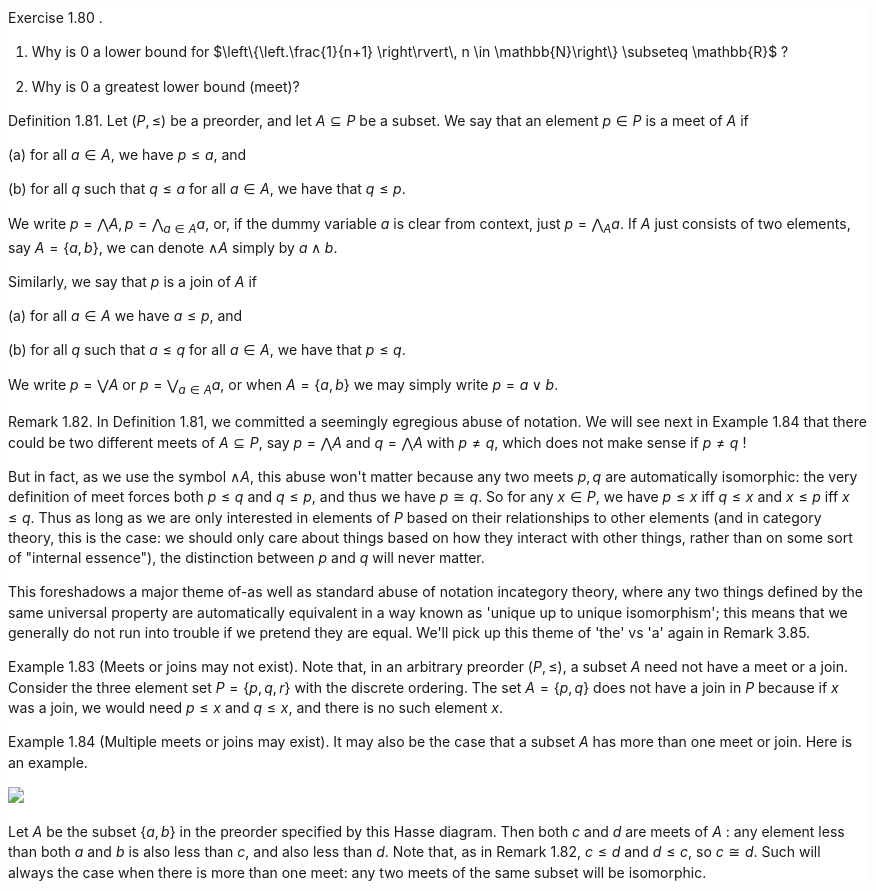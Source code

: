 Exercise 1.80 .

1. Why is 0 a lower bound for $\left\{\left.\frac{1}{n+1} \right\rvert\, n \in \mathbb{N}\right\} \subseteq \mathbb{R}$ ?

2. Why is 0 a greatest lower bound (meet)?

Definition 1.81. Let $(P, \leq)$ be a preorder, and let $A \subseteq P$ be a subset. We say that an element $p \in P$ is a meet of $A$ if

(a) for all $a \in A$, we have $p \leq a$, and

(b) for all $q$ such that $q \leq a$ for all $a \in A$, we have that $q \leq p$.

We write $p=\bigwedge A, p=\bigwedge_{a \in A} a$, or, if the dummy variable $a$ is clear from context, just $p=\bigwedge_{A} a$. If $A$ just consists of two elements, say $A=\{a, b\}$, we can denote $\wedge A$ simply by $a \wedge b$.

Similarly, we say that $p$ is a join of $A$ if

(a) for all $a \in A$ we have $a \leq p$, and

(b) for all $q$ such that $a \leq q$ for all $a \in A$, we have that $p \leq q$.

We write $p=\bigvee A$ or $p=\bigvee_{a \in A} a$, or when $A=\{a, b\}$ we may simply write $p=a \vee b$.

Remark 1.82. In Definition 1.81, we committed a seemingly egregious abuse of notation. We will see next in Example 1.84 that there could be two different meets of $A \subseteq P$, say $p=\bigwedge A$ and $q=\bigwedge A$ with $p \neq q$, which does not make sense if $p \neq q$ !

But in fact, as we use the symbol $\wedge A$, this abuse won't matter because any two meets $p, q$ are automatically isomorphic: the very definition of meet forces both $p \leq q$ and $q \leq p$, and thus we have $p \cong q$. So for any $x \in P$, we have $p \leq x$ iff $q \leq x$ and $x \leq p$ iff $x \leq q$. Thus as long as we are only interested in elements of $P$ based on their relationships to other elements (and in category theory, this is the case: we should only care about things based on how they interact with other things, rather than on some sort of "internal essence"), the distinction between $p$ and $q$ will never matter.

This foreshadows a major theme of-as well as standard abuse of notation incategory theory, where any two things defined by the same universal property are automatically equivalent in a way known as 'unique up to unique isomorphism'; this means that we generally do not run into trouble if we pretend they are equal. We'll pick up this theme of 'the' vs 'a' again in Remark 3.85.

Example 1.83 (Meets or joins may not exist). Note that, in an arbitrary preorder $(P, \leq)$, a subset $A$ need not have a meet or a join. Consider the three element set $P=\{p, q, r\}$ with the discrete ordering. The set $A=\{p, q\}$ does not have a join in $P$ because if $x$ was a join, we would need $p \leq x$ and $q \leq x$, and there is no such element $x$.

Example 1.84 (Multiple meets or joins may exist). It may also be the case that a subset $A$ has more than one meet or join. Here is an example.

![](https://cdn.mathpix.com/cropped/2024_06_10_9da5663bd726f3cff245g-036.jpg?height=276&width=263&top_left_y=1586&top_left_x=926)

Let $A$ be the subset $\{a, b\}$ in the preorder specified by this Hasse diagram. Then both $c$ and $d$ are meets of $A$ : any element less than both $a$ and $b$ is also less than $c$, and also less than $d$. Note that, as in Remark 1.82, $c \leq d$ and $d \leq c$, so $c \cong d$. Such will always the case when there is more than one meet: any two meets of the same subset will be isomorphic.
